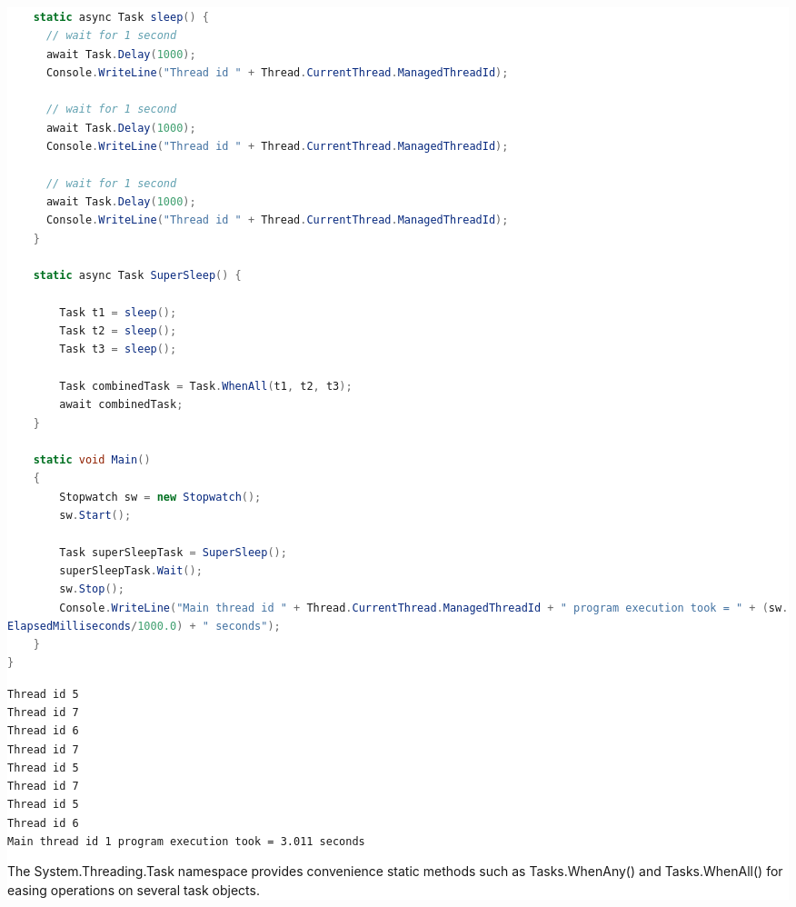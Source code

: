 ```c#
    static async Task sleep() {
      // wait for 1 second
      await Task.Delay(1000);
      Console.WriteLine("Thread id " + Thread.CurrentThread.ManagedThreadId);

      // wait for 1 second
      await Task.Delay(1000);
      Console.WriteLine("Thread id " + Thread.CurrentThread.ManagedThreadId);
   
      // wait for 1 second
      await Task.Delay(1000);
      Console.WriteLine("Thread id " + Thread.CurrentThread.ManagedThreadId);
    }

    static async Task SuperSleep() {
        
        Task t1 = sleep();
        Task t2 = sleep();
        Task t3 = sleep();

        Task combinedTask = Task.WhenAll(t1, t2, t3);
        await combinedTask;
    }

    static void Main()
    {
        Stopwatch sw = new Stopwatch();
        sw.Start();

        Task superSleepTask = SuperSleep();
        superSleepTask.Wait();
        sw.Stop();
        Console.WriteLine("Main thread id " + Thread.CurrentThread.ManagedThreadId + " program execution took = " + (sw.ElapsedMilliseconds/1000.0) + " seconds");
    }
}
```

```
Thread id 5
Thread id 7
Thread id 6
Thread id 7
Thread id 5
Thread id 7
Thread id 5
Thread id 6
Main thread id 1 program execution took = 3.011 seconds
```
The System.Threading.Task namespace provides convenience static methods such as Tasks.WhenAny() and Tasks.WhenAll() for easing operations on several task objects.
